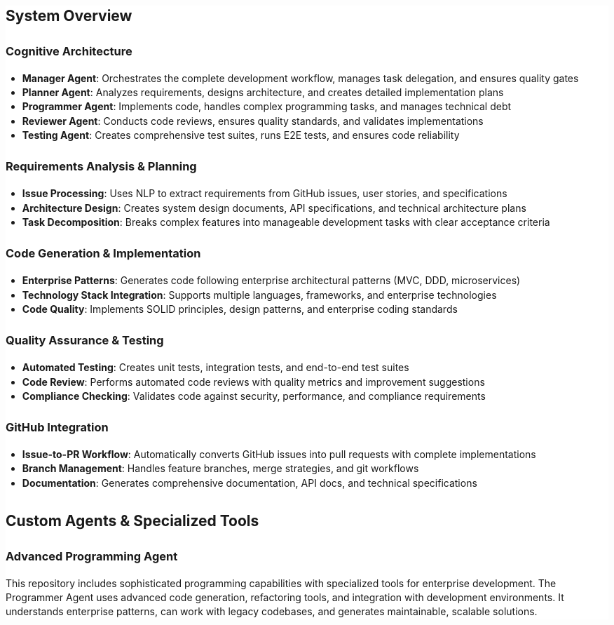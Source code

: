 ## System Overview

### Cognitive Architecture
- **Manager Agent**: Orchestrates the complete development workflow, manages task delegation, and ensures quality gates
- **Planner Agent**: Analyzes requirements, designs architecture, and creates detailed implementation plans
- **Programmer Agent**: Implements code, handles complex programming tasks, and manages technical debt
- **Reviewer Agent**: Conducts code reviews, ensures quality standards, and validates implementations
- **Testing Agent**: Creates comprehensive test suites, runs E2E tests, and ensures code reliability

### Requirements Analysis & Planning
- **Issue Processing**: Uses NLP to extract requirements from GitHub issues, user stories, and specifications
- **Architecture Design**: Creates system design documents, API specifications, and technical architecture plans
- **Task Decomposition**: Breaks complex features into manageable development tasks with clear acceptance criteria

### Code Generation & Implementation
- **Enterprise Patterns**: Generates code following enterprise architectural patterns (MVC, DDD, microservices)
- **Technology Stack Integration**: Supports multiple languages, frameworks, and enterprise technologies
- **Code Quality**: Implements SOLID principles, design patterns, and enterprise coding standards

### Quality Assurance & Testing
- **Automated Testing**: Creates unit tests, integration tests, and end-to-end test suites
- **Code Review**: Performs automated code reviews with quality metrics and improvement suggestions
- **Compliance Checking**: Validates code against security, performance, and compliance requirements

### GitHub Integration
- **Issue-to-PR Workflow**: Automatically converts GitHub issues into pull requests with complete implementations
- **Branch Management**: Handles feature branches, merge strategies, and git workflows
- **Documentation**: Generates comprehensive documentation, API docs, and technical specifications

## Custom Agents & Specialized Tools

### Advanced Programming Agent
This repository includes sophisticated programming capabilities with specialized tools for enterprise development. The Programmer Agent uses advanced code generation, refactoring tools, and integration with development environments. It understands enterprise patterns, can work with legacy codebases, and generates maintainable, scalable solutions.
